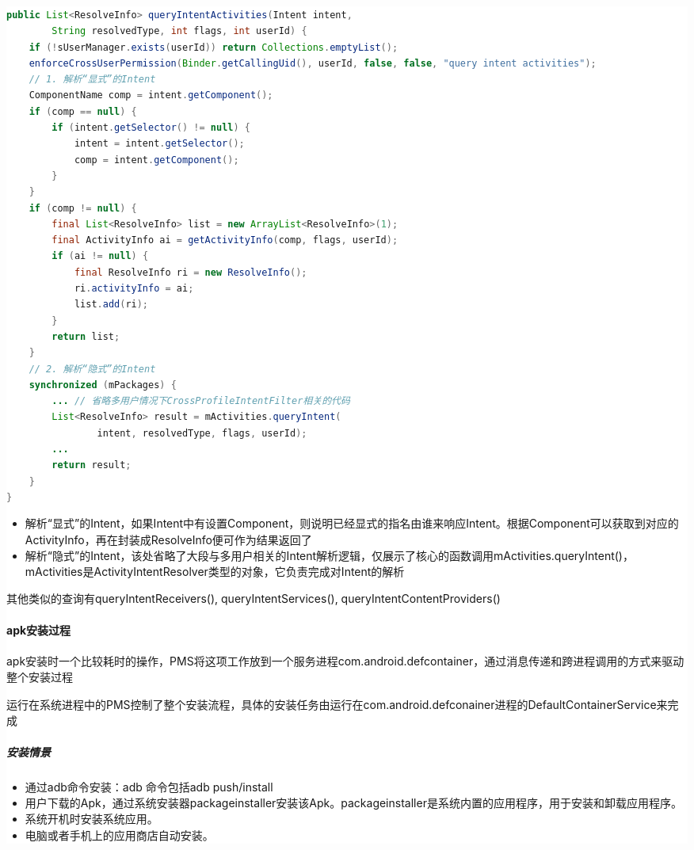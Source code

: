 ```java
public List<ResolveInfo> queryIntentActivities(Intent intent,
        String resolvedType, int flags, int userId) {
    if (!sUserManager.exists(userId)) return Collections.emptyList();
    enforceCrossUserPermission(Binder.getCallingUid(), userId, false, false, "query intent activities");
    // 1. 解析“显式”的Intent
    ComponentName comp = intent.getComponent();
    if (comp == null) {
        if (intent.getSelector() != null) {
            intent = intent.getSelector();
            comp = intent.getComponent();
        }
    }
    if (comp != null) {
        final List<ResolveInfo> list = new ArrayList<ResolveInfo>(1);
        final ActivityInfo ai = getActivityInfo(comp, flags, userId);
        if (ai != null) {
            final ResolveInfo ri = new ResolveInfo();
            ri.activityInfo = ai;
            list.add(ri);
        }
        return list;
    }
    // 2. 解析“隐式”的Intent
    synchronized (mPackages) {
        ... // 省略多用户情况下CrossProfileIntentFilter相关的代码
        List<ResolveInfo> result = mActivities.queryIntent(
                intent, resolvedType, flags, userId);
        ...
        return result;
    }
}
```

* 解析“显式”的Intent，如果Intent中有设置Component，则说明已经显式的指名由谁来响应Intent。根据Component可以获取到对应的ActivityInfo，再在封装成ResolveInfo便可作为结果返回了
* 解析“隐式”的Intent，该处省略了大段与多用户相关的Intent解析逻辑，仅展示了核心的函数调用mActivities.queryIntent()，mActivities是ActivityIntentResolver类型的对象，它负责完成对Intent的解析

其他类似的查询有queryIntentReceivers(), queryIntentServices(), queryIntentContentProviders()

#### apk安装过程

apk安装时一个比较耗时的操作，PMS将这项工作放到一个服务进程com.android.defcontainer，通过消息传递和跨进程调用的方式来驱动整个安装过程

运行在系统进程中的PMS控制了整个安装流程，具体的安装任务由运行在com.android.defconainer进程的DefaultContainerService来完成

##### 安装情景

* 通过adb命令安装：adb 命令包括adb push/install
* 用户下载的Apk，通过系统安装器packageinstaller安装该Apk。packageinstaller是系统内置的应用程序，用于安装和卸载应用程序。
* 系统开机时安装系统应用。
* 电脑或者手机上的应用商店自动安装。
